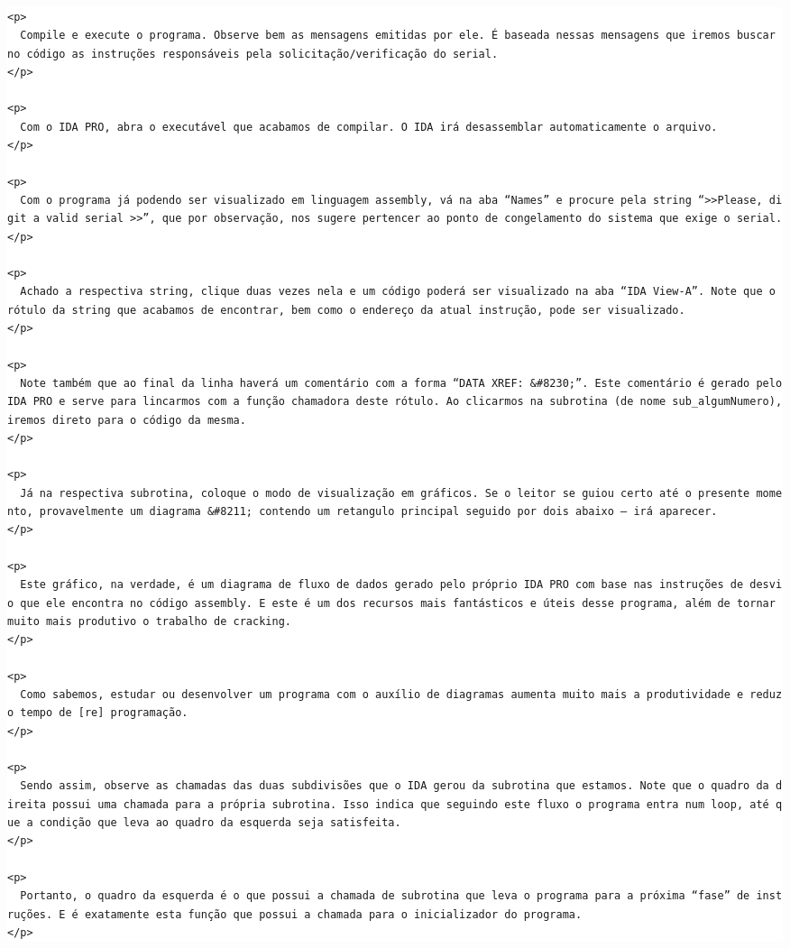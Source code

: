     <p>
      Compile e execute o programa. Observe bem as mensagens emitidas por ele. É baseada nessas mensagens que iremos buscar no código as instruções responsáveis pela solicitação/verificação do serial.
    </p>
    
    <p>
      Com o IDA PRO, abra o executável que acabamos de compilar. O IDA irá desassemblar automaticamente o arquivo.
    </p>
    
    <p>
      Com o programa já podendo ser visualizado em linguagem assembly, vá na aba “Names” e procure pela string “>>Please, digit a valid serial >>”, que por observação, nos sugere pertencer ao ponto de congelamento do sistema que exige o serial.
    </p>
    
    <p>
      Achado a respectiva string, clique duas vezes nela e um código poderá ser visualizado na aba “IDA View-A”. Note que o rótulo da string que acabamos de encontrar, bem como o endereço da atual instrução, pode ser visualizado.
    </p>
    
    <p>
      Note também que ao final da linha haverá um comentário com a forma “DATA XREF: &#8230;”. Este comentário é gerado pelo IDA PRO e serve para lincarmos com a função chamadora deste rótulo. Ao clicarmos na subrotina (de nome sub_algumNumero), iremos direto para o código da mesma.
    </p>
    
    <p>
      Já na respectiva subrotina, coloque o modo de visualização em gráficos. Se o leitor se guiou certo até o presente momento, provavelmente um diagrama &#8211; contendo um retangulo principal seguido por dois abaixo – irá aparecer.
    </p>
    
    <p>
      Este gráfico, na verdade, é um diagrama de fluxo de dados gerado pelo próprio IDA PRO com base nas instruções de desvio que ele encontra no código assembly. E este é um dos recursos mais fantásticos e úteis desse programa, além de tornar muito mais produtivo o trabalho de cracking.
    </p>
    
    <p>
      Como sabemos, estudar ou desenvolver um programa com o auxílio de diagramas aumenta muito mais a produtividade e reduz o tempo de [re] programação.
    </p>
    
    <p>
      Sendo assim, observe as chamadas das duas subdivisões que o IDA gerou da subrotina que estamos. Note que o quadro da direita possui uma chamada para a própria subrotina. Isso indica que seguindo este fluxo o programa entra num loop, até que a condição que leva ao quadro da esquerda seja satisfeita.
    </p>
    
    <p>
      Portanto, o quadro da esquerda é o que possui a chamada de subrotina que leva o programa para a próxima “fase” de instruções. E é exatamente esta função que possui a chamada para o inicializador do programa.
    </p>
    